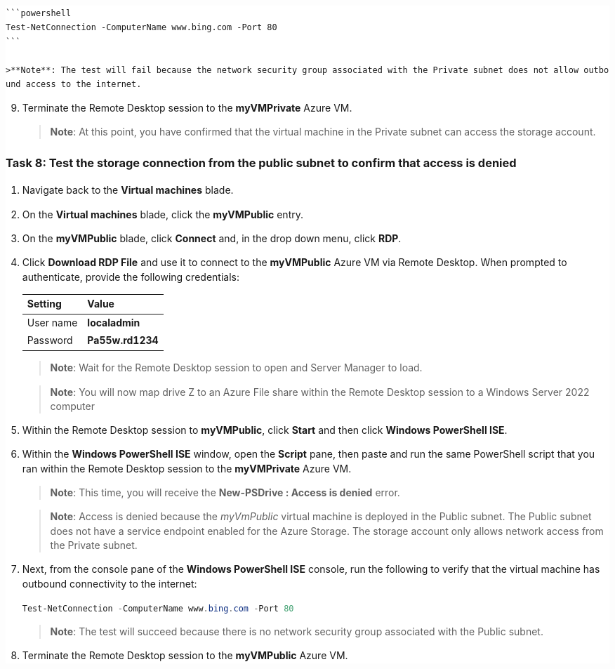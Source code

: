     ```powershell
    Test-NetConnection -ComputerName www.bing.com -Port 80
    ```

    >**Note**: The test will fail because the network security group associated with the Private subnet does not allow outbound access to the internet.

9. Terminate the Remote Desktop session to the **myVMPrivate** Azure VM.

    >**Note**: At this point, you have confirmed that the virtual machine in the Private subnet can access the storage account. 

###  Task 8: Test the storage connection from the public subnet to confirm that access is denied 

1. Navigate back to the **Virtual machines** blade. 

2. On the **Virtual machines** blade, click the **myVMPublic** entry.

3. On the **myVMPublic** blade, click **Connect** and, in the drop down menu, click **RDP**. 

4. Click **Download RDP File** and use it to connect to the **myVMPublic** Azure VM via Remote Desktop. When prompted to authenticate, provide the following credentials:

    |Setting|Value|
    |---|---|
    |User name|**localadmin**|
    |Password|**Pa55w.rd1234**|

    >**Note**: Wait for the Remote Desktop session to open and Server Manager to load.

    >**Note**: You will now map drive Z to an Azure File share within the Remote Desktop session to a Windows Server 2022 computer

5. Within the Remote Desktop session to **myVMPublic**, click **Start** and then click **Windows PowerShell ISE**.

6. Within the **Windows PowerShell ISE** window, open the **Script** pane, then paste and run the same PowerShell script that you ran within the Remote Desktop session to the **myVMPrivate** Azure VM.

    >**Note**: This time, you will receive the **New-PSDrive : Access is denied** error. 

    >**Note**: Access is denied because the *myVmPublic* virtual machine is deployed in the Public subnet. The Public subnet does not have a service endpoint enabled for the Azure Storage. The storage account only allows network access from the Private subnet.

7. Next, from the console pane of the **Windows PowerShell ISE** console, run the following to verify that the virtual machine has outbound connectivity to the internet: 

    ```powershell
    Test-NetConnection -ComputerName www.bing.com -Port 80
    ```

    >**Note**: The test will succeed because there is no network security group associated with the Public subnet.

8. Terminate the Remote Desktop session to the **myVMPublic** Azure VM.
